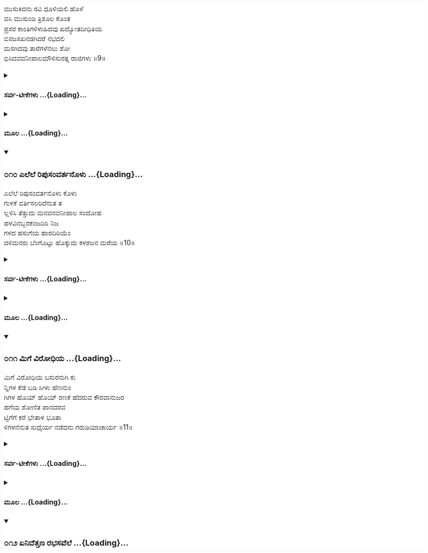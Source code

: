 ಮುಸುಕಿದನು ರವಿ ಧೂಳಿಯಲಿ ಹೊಳೆ  
ವಸಿ ಮುಸುಂಡಿ ತ್ರಿಶೂಲ ಕೊಂತ  
ಪ್ರಸರ ಕಾಂತಿಗಳಿಳುಹಿದವು ಖದ್ಯೋತದೀಧಿತಿಯ  
ಬಿಸಜಸಖನಡಗಿದರೆ ನಭದಲಿ  
ಮಸಗಿದವು ತಾರೆಗಳೆನಲು ಶೋ  
ಭಿಸಿದವವನೀಪಾಲಮೌಳಿಸುರತ್ನ ರಾಜಿಗಳು    ॥9॥
</details>
</div>
<div class="js_include collapsed" newlevelforh1="4" title="ಸರ್ವ-ಟೀಕೆಗಳು" unfilled url="/mahAbhAratam/kAvyam/bhAShAntaram/kn/kumAra-vyAsa-bhArata/sarva-TIkegaLu/07_drONa/12/009_musukidanu_ravi.md">
<details><summary><h4>ಸರ್ವ-ಟೀಕೆಗಳು ...{Loading}...</h4></summary></details>
</div>
<div class="js_include collapsed" newlevelforh1="4" title="ಮೂಲ" unfilled url="/mahAbhAratam/kAvyam/bhAShAntaram/kn/kumAra-vyAsa-bhArata/mUla/07_drONa/12/009_musukidanu_ravi.md">
<details><summary><h4>ಮೂಲ ...{Loading}...</h4></summary></details>
</div>
<div class="js_include" includetitle="true" newlevelforh1="3" unfilled url="/mahAbhAratam/kAvyam/bhAShAntaram/kn/kumAra-vyAsa-bhArata/vishvAsa-prastuti/07_drONa/12/010_elele_ripusaMvartanoLu.md">
<details open><summary><h3>೦೧೦ ಎಲೆಲೆ ರಿಪುಸಂವರ್ತನೊಳು ...{Loading}...</h3></summary>

ಎಲೆಲೆ ರಿಪುಸಂವರ್ತನೊಳು ಕೊಳು  
ಗುಳಕೆ ವರ್ತಿಸಲರಿದೆನುತ ತ  
ಲ್ಲಳಿಸಿ ತೆತ್ತುದು ಮನವನವನೀಪಾಲ ಸಂದೋಹ  
ಹಳವಿನಬ್ಬರಕಂಜದಿರಿ ನಿಜ  
ಗಳದ ಹಸುಗೆಯ ಹಾರದಿರಿಯೆಂ  
ದಳಿಮನರು ಬೆಂಗೊಟ್ಟು ಹೊಕ್ಕುದು ಕಳಶಜನ ಮರೆಯ     ॥10॥
</details>
</div>
<div class="js_include collapsed" newlevelforh1="4" title="ಸರ್ವ-ಟೀಕೆಗಳು" unfilled url="/mahAbhAratam/kAvyam/bhAShAntaram/kn/kumAra-vyAsa-bhArata/sarva-TIkegaLu/07_drONa/12/010_elele_ripusaMvartanoLu.md">
<details><summary><h4>ಸರ್ವ-ಟೀಕೆಗಳು ...{Loading}...</h4></summary></details>
</div>
<div class="js_include collapsed" newlevelforh1="4" title="ಮೂಲ" unfilled url="/mahAbhAratam/kAvyam/bhAShAntaram/kn/kumAra-vyAsa-bhArata/mUla/07_drONa/12/010_elele_ripusaMvartanoLu.md">
<details><summary><h4>ಮೂಲ ...{Loading}...</h4></summary></details>
</div>
<div class="js_include" includetitle="true" newlevelforh1="3" unfilled url="/mahAbhAratam/kAvyam/bhAShAntaram/kn/kumAra-vyAsa-bhArata/vishvAsa-prastuti/07_drONa/12/011_mige_virOdhiya.md">
<details open><summary><h3>೦೧೧ ಮಿಗೆ ವಿರೋಧಿಯ ...{Loading}...</h3></summary>

ಮಿಗೆ ವಿರೋಧಿಯ ಬಸುರನುಗಿ ಕು  
ನ್ನಿಗಳ ಕೆಡೆ ಬಡಿ ಸೀಳು ಹೆಣನುಂ  
ಗಿಗಳ ಹೊಯ್ ಹೊಯ್ ರಣಕೆ ಹೆದರುವ ಕೌರವಾನುಜರ  
ಹಗೆಯ ಶೋಣಿತ ಪಾನದರವ  
ಟ್ಟಿಗೆಗೆ ಕರೆ ಭೇತಾಳ ಭೂತಾ  
ಳಿಗಳನೆನುತ ಸುಧೈರ್ಯ ನಡೆದನು ಗರುಡಿಯಾಚಾರ್ಯ    ॥11॥
</details>
</div>
<div class="js_include collapsed" newlevelforh1="4" title="ಸರ್ವ-ಟೀಕೆಗಳು" unfilled url="/mahAbhAratam/kAvyam/bhAShAntaram/kn/kumAra-vyAsa-bhArata/sarva-TIkegaLu/07_drONa/12/011_mige_virOdhiya.md">
<details><summary><h4>ಸರ್ವ-ಟೀಕೆಗಳು ...{Loading}...</h4></summary></details>
</div>
<div class="js_include collapsed" newlevelforh1="4" title="ಮೂಲ" unfilled url="/mahAbhAratam/kAvyam/bhAShAntaram/kn/kumAra-vyAsa-bhArata/mUla/07_drONa/12/011_mige_virOdhiya.md">
<details><summary><h4>ಮೂಲ ...{Loading}...</h4></summary></details>
</div>
<div class="js_include" includetitle="true" newlevelforh1="3" unfilled url="/mahAbhAratam/kAvyam/bhAShAntaram/kn/kumAra-vyAsa-bhArata/vishvAsa-prastuti/07_drONa/12/012_EnidettaNa_rabhasavele.md">
<details open><summary><h3>೦೧೨ ಏನಿದೆತ್ತಣ ರಭಸವೆಲೆ ...{Loading}...</h3></summary>
